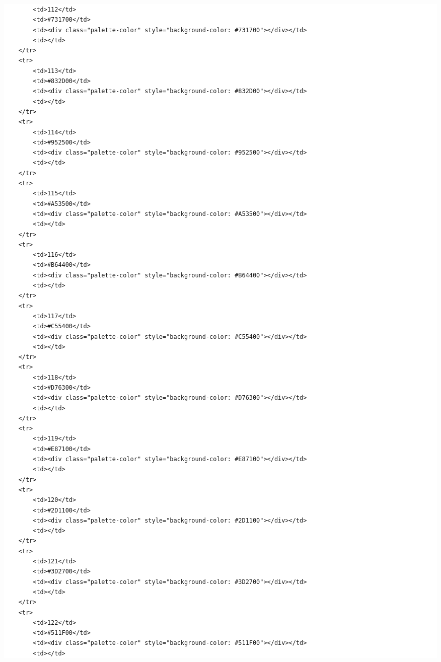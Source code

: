             <td>112</td>
            <td>#731700</td>
            <td><div class="palette-color" style="background-color: #731700"></div></td>
            <td></td>
        </tr>
        <tr>
            <td>113</td>
            <td>#832D00</td>
            <td><div class="palette-color" style="background-color: #832D00"></div></td>
            <td></td>
        </tr>
        <tr>
            <td>114</td>
            <td>#952500</td>
            <td><div class="palette-color" style="background-color: #952500"></div></td>
            <td></td>
        </tr>
        <tr>
            <td>115</td>
            <td>#A53500</td>
            <td><div class="palette-color" style="background-color: #A53500"></div></td>
            <td></td>
        </tr>
        <tr>
            <td>116</td>
            <td>#B64400</td>
            <td><div class="palette-color" style="background-color: #B64400"></div></td>
            <td></td>
        </tr>
        <tr>
            <td>117</td>
            <td>#C55400</td>
            <td><div class="palette-color" style="background-color: #C55400"></div></td>
            <td></td>
        </tr>
        <tr>
            <td>118</td>
            <td>#D76300</td>
            <td><div class="palette-color" style="background-color: #D76300"></div></td>
            <td></td>
        </tr>
        <tr>
            <td>119</td>
            <td>#E87100</td>
            <td><div class="palette-color" style="background-color: #E87100"></div></td>
            <td></td>
        </tr>
        <tr>
            <td>120</td>
            <td>#2D1100</td>
            <td><div class="palette-color" style="background-color: #2D1100"></div></td>
            <td></td>
        </tr>
        <tr>
            <td>121</td>
            <td>#3D2700</td>
            <td><div class="palette-color" style="background-color: #3D2700"></div></td>
            <td></td>
        </tr>
        <tr>
            <td>122</td>
            <td>#511F00</td>
            <td><div class="palette-color" style="background-color: #511F00"></div></td>
            <td></td>